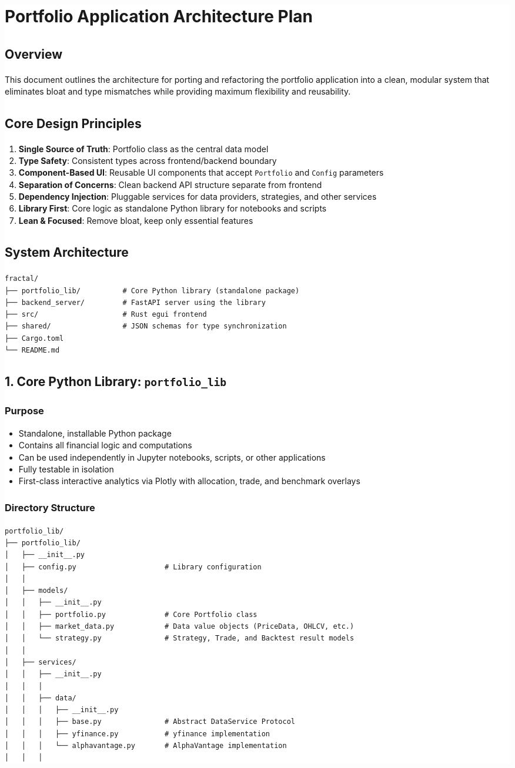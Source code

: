 # Portfolio Application Architecture Plan

## Overview

This document outlines the architecture for porting and refactoring the portfolio application into a clean, modular system that eliminates bloat and type mismatches while providing maximum flexibility and reusability.

## Core Design Principles

1. **Single Source of Truth**: Portfolio class as the central data model
2. **Type Safety**: Consistent types across frontend/backend boundary
3. **Component-Based UI**: Reusable UI components that accept `Portfolio` and `Config` parameters
4. **Separation of Concerns**: Clean backend API structure separate from frontend
5. **Dependency Injection**: Pluggable services for data providers, strategies, and other services
6. **Library First**: Core logic as standalone Python library for notebooks and scripts
7. **Lean & Focused**: Remove bloat, keep only essential features

## System Architecture

```
fractal/
├── portfolio_lib/          # Core Python library (standalone package)
├── backend_server/         # FastAPI server using the library
├── src/                    # Rust egui frontend
├── shared/                 # JSON schemas for type synchronization
├── Cargo.toml
└── README.md
```

## 1. Core Python Library: `portfolio_lib`

### Purpose
- Standalone, installable Python package
- Contains all financial logic and computations
- Can be used independently in Jupyter notebooks, scripts, or other applications
- Fully testable in isolation
- First-class interactive analytics via Plotly with allocation, trade, and benchmark overlays

### Directory Structure
```
portfolio_lib/
├── portfolio_lib/
│   ├── __init__.py
│   ├── config.py                     # Library configuration
│   │
│   ├── models/
│   │   ├── __init__.py
│   │   ├── portfolio.py              # Core Portfolio class
│   │   ├── market_data.py            # Data value objects (PriceData, OHLCV, etc.)
│   │   └── strategy.py               # Strategy, Trade, and Backtest result models
│   │
│   ├── services/
│   │   ├── __init__.py
│   │   │
│   │   ├── data/
│   │   │   ├── __init__.py
│   │   │   ├── base.py               # Abstract DataService Protocol
│   │   │   ├── yfinance.py           # yfinance implementation
│   │   │   └── alphavantage.py       # AlphaVantage implementation
│   │   │
```